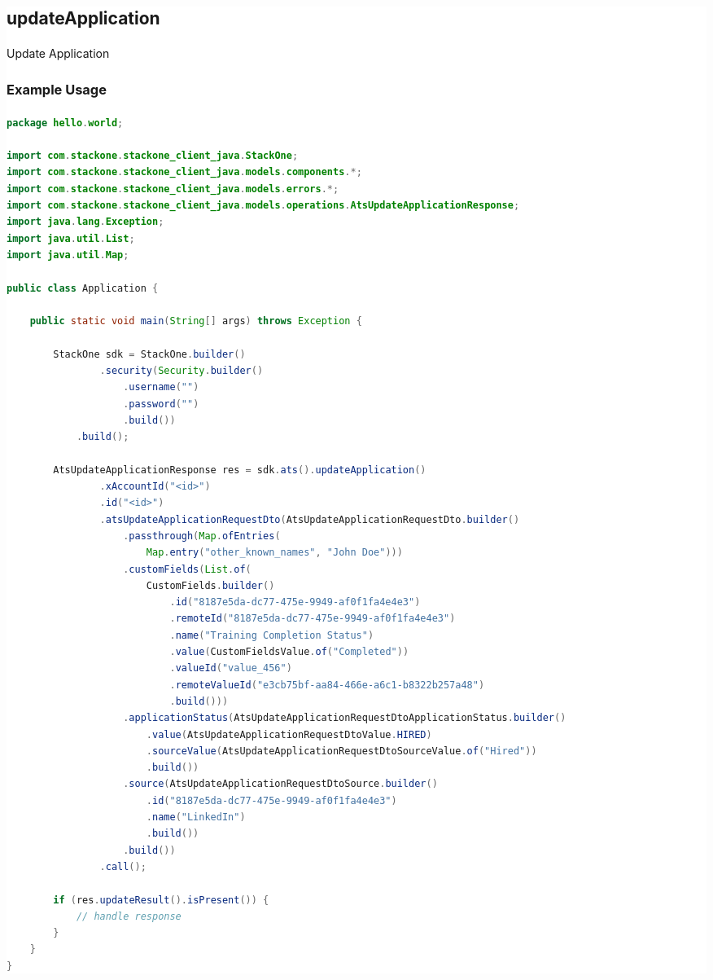 ## updateApplication

Update Application

### Example Usage


```java
package hello.world;

import com.stackone.stackone_client_java.StackOne;
import com.stackone.stackone_client_java.models.components.*;
import com.stackone.stackone_client_java.models.errors.*;
import com.stackone.stackone_client_java.models.operations.AtsUpdateApplicationResponse;
import java.lang.Exception;
import java.util.List;
import java.util.Map;

public class Application {

    public static void main(String[] args) throws Exception {

        StackOne sdk = StackOne.builder()
                .security(Security.builder()
                    .username("")
                    .password("")
                    .build())
            .build();

        AtsUpdateApplicationResponse res = sdk.ats().updateApplication()
                .xAccountId("<id>")
                .id("<id>")
                .atsUpdateApplicationRequestDto(AtsUpdateApplicationRequestDto.builder()
                    .passthrough(Map.ofEntries(
                        Map.entry("other_known_names", "John Doe")))
                    .customFields(List.of(
                        CustomFields.builder()
                            .id("8187e5da-dc77-475e-9949-af0f1fa4e4e3")
                            .remoteId("8187e5da-dc77-475e-9949-af0f1fa4e4e3")
                            .name("Training Completion Status")
                            .value(CustomFieldsValue.of("Completed"))
                            .valueId("value_456")
                            .remoteValueId("e3cb75bf-aa84-466e-a6c1-b8322b257a48")
                            .build()))
                    .applicationStatus(AtsUpdateApplicationRequestDtoApplicationStatus.builder()
                        .value(AtsUpdateApplicationRequestDtoValue.HIRED)
                        .sourceValue(AtsUpdateApplicationRequestDtoSourceValue.of("Hired"))
                        .build())
                    .source(AtsUpdateApplicationRequestDtoSource.builder()
                        .id("8187e5da-dc77-475e-9949-af0f1fa4e4e3")
                        .name("LinkedIn")
                        .build())
                    .build())
                .call();

        if (res.updateResult().isPresent()) {
            // handle response
        }
    }
}
```
